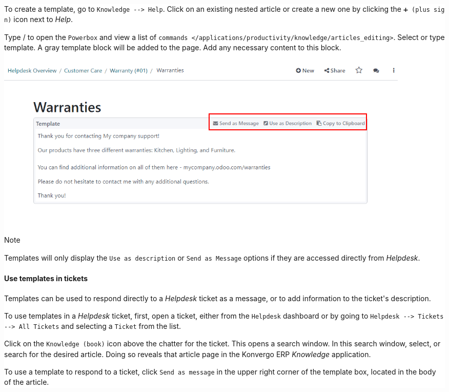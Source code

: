 To create a template, go to `Knowledge --> Help`. Click on an existing
nested article or create a new one by clicking the `➕ (plus sign)` icon
next to *Help*.

Type <span class="title-ref">/</span> to open the `Powerbox` and view a
list of `commands
</applications/productivity/knowledge/articles_editing>`. Select or type
<span class="title-ref">template</span>. A gray template block will be
added to the page. Add any necessary content to this block.

<img src="help_center/help-center-knowledge-template-options.png"
class="align-center"
alt="View of a template in knowledge with focus on send and copy options." />

> [!NOTE]
> Templates will only display the `Use as description` or
> `Send as Message` options if they are accessed directly from
> *Helpdesk*.

#### Use templates in tickets

Templates can be used to respond directly to a *Helpdesk* ticket as a
message, or to add information to the ticket's description.

To use templates in a *Helpdesk* ticket, first, open a ticket, either
from the `Helpdesk` dashboard or by going to
`Helpdesk --> Tickets --> All Tickets` and selecting a `Ticket` from the
list.

Click on the `Knowledge (book)` icon above the chatter for the ticket.
This opens a search window. In this search window, select, or search for
the desired article. Doing so reveals that article page in the Konvergo ERP
*Knowledge* application.

To use a template to respond to a ticket, click `Send as message` in the
upper right corner of the template box, located in the body of the
article.

